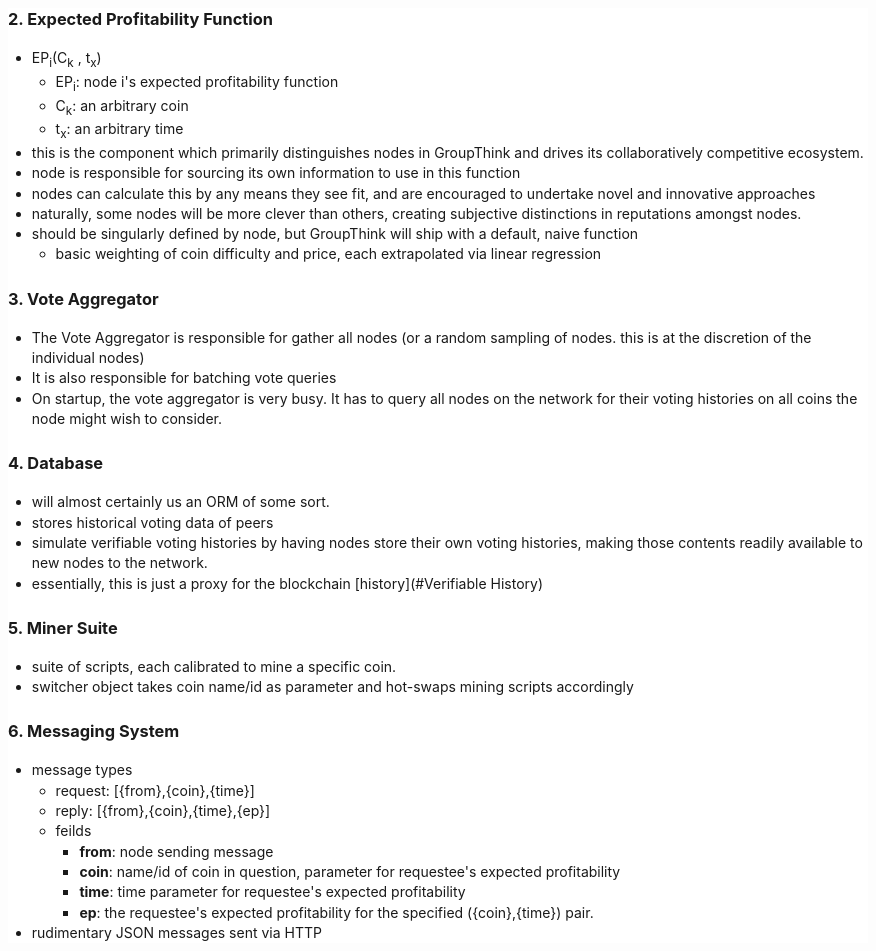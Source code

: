 ### 2. Expected Profitability Function ###
  * EP<sub>i</sub>(C<sub>k</sub> , t<sub>x</sub>)
    * EP<sub>i</sub>: node i's expected profitability function
    * C<sub>k</sub>: an arbitrary coin
    * t<sub>x</sub>: an arbitrary time
  * this is the component which primarily distinguishes nodes in GroupThink and
    drives its collaboratively competitive ecosystem.
  * node is responsible for sourcing its own information to use in this function
  * nodes can calculate this by any means they see fit, and are encouraged to
    undertake novel and innovative approaches
  * naturally, some nodes will be more clever than others, creating subjective
    distinctions in reputations amongst nodes.
  * should be singularly defined by node, but GroupThink will ship with a
    default, naive function
    * basic weighting of coin difficulty and price, each extrapolated via linear
      regression

### 3. Vote Aggregator ###
  * The Vote Aggregator is responsible for gather all nodes (or a random
    sampling of nodes. this is at the discretion of the individual nodes)
  * It is also responsible for batching vote queries
  * On startup, the vote aggregator is very busy. It has to query all nodes on
    the network for their voting histories on all coins the node might wish to
    consider.

### 4. Database ###
  * will almost certainly us an ORM of some sort.
  * stores historical voting data of peers
  * simulate verifiable voting histories by having nodes store their own voting
    histories, making those contents readily available to new nodes to the
    network.
  * essentially, this is just a proxy for the blockchain [history](#Verifiable
    History)

### 5. Miner Suite ###
  * suite of scripts, each calibrated to mine a specific coin.
  * switcher object takes coin name/id as parameter and hot-swaps mining scripts
    accordingly

### 6. Messaging System ###
  * message types
    * request: [{from},{coin},{time}]
    * reply: [{from},{coin},{time},{ep}]
    * feilds
      * __from__: node sending message
      * __coin__: name/id of coin in question, parameter for requestee's expected
        profitability
      * __time__: time parameter for requestee's expected profitability
      * __ep__: the requestee's expected profitability for the specified
        ({coin},{time}) pair.
  * rudimentary JSON messages sent via HTTP


[//]: # (TODO: factor original proposal into overview/paper file)
[//]: # (TODO: integrate math rendering support somehow)
[//]: # (TODO: present messages as they would be formatted in valid JSON)
[1]: https://github.com/area/CryptoSwitcher
[2]: http://flask.pocoo.org/
[3]: http://www.sqlalchemy.org/
[4]: http://www.json.org/
[5]: http://www.numpy.org/
[6]: http://mininet.org/
[7]: http://www.sqlite.org/